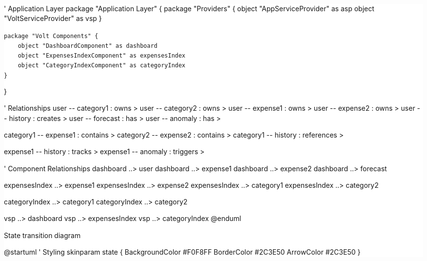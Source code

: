 ' Application Layer
package "Application Layer" {
    package "Providers" {
        object "AppServiceProvider" as asp
        object "VoltServiceProvider" as vsp
    }

    package "Volt Components" {
        object "DashboardComponent" as dashboard
        object "ExpensesIndexComponent" as expensesIndex
        object "CategoryIndexComponent" as categoryIndex
    }
}

' Relationships
user -- category1 : owns >
user -- category2 : owns >
user -- expense1 : owns >
user -- expense2 : owns >
user -- history : creates >
user -- forecast : has >
user -- anomaly : has >

category1 -- expense1 : contains >
category2 -- expense2 : contains >
category1 -- history : references >

expense1 -- history : tracks >
expense1 -- anomaly : triggers >

' Component Relationships
dashboard ..> user
dashboard ..> expense1
dashboard ..> expense2
dashboard ..> forecast

expensesIndex ..> expense1
expensesIndex ..> expense2
expensesIndex ..> category1
expensesIndex ..> category2

categoryIndex ..> category1
categoryIndex ..> category2

vsp ..> dashboard
vsp ..> expensesIndex
vsp ..> categoryIndex
@enduml



State transition diagram

@startuml
' Styling
skinparam state {
    BackgroundColor #F0F8FF
    BorderColor #2C3E50
    ArrowColor #2C3E50
}
